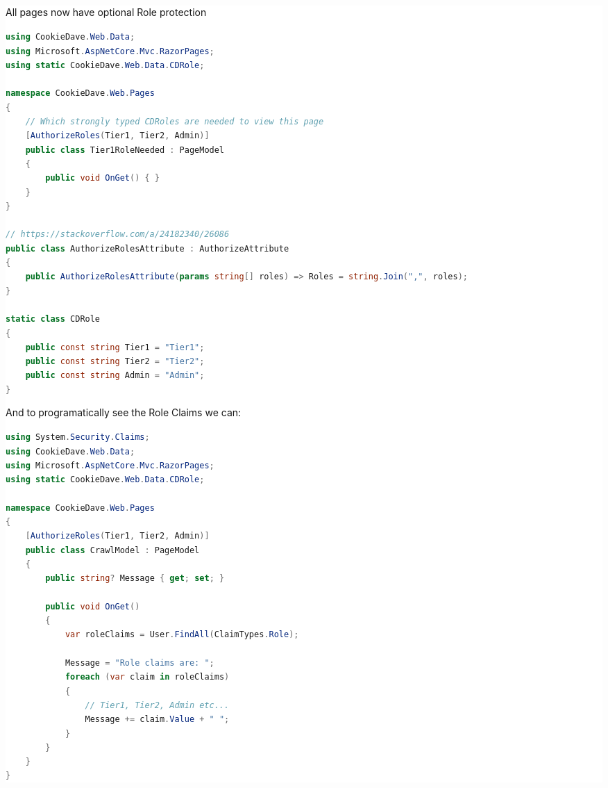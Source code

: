 All pages now have optional Role protection

```cs
using CookieDave.Web.Data;
using Microsoft.AspNetCore.Mvc.RazorPages;
using static CookieDave.Web.Data.CDRole;

namespace CookieDave.Web.Pages
{
    // Which strongly typed CDRoles are needed to view this page
    [AuthorizeRoles(Tier1, Tier2, Admin)]
    public class Tier1RoleNeeded : PageModel
    {
        public void OnGet() { }
    }
}

// https://stackoverflow.com/a/24182340/26086
public class AuthorizeRolesAttribute : AuthorizeAttribute
{
    public AuthorizeRolesAttribute(params string[] roles) => Roles = string.Join(",", roles);
}

static class CDRole
{
    public const string Tier1 = "Tier1";
    public const string Tier2 = "Tier2";
    public const string Admin = "Admin";
}
```

And to programatically see the Role Claims we can:

```cs
using System.Security.Claims;
using CookieDave.Web.Data;
using Microsoft.AspNetCore.Mvc.RazorPages;
using static CookieDave.Web.Data.CDRole;

namespace CookieDave.Web.Pages
{
    [AuthorizeRoles(Tier1, Tier2, Admin)]
    public class CrawlModel : PageModel
    {
        public string? Message { get; set; }

        public void OnGet()
        {
            var roleClaims = User.FindAll(ClaimTypes.Role);

            Message = "Role claims are: ";
            foreach (var claim in roleClaims)
            {
                // Tier1, Tier2, Admin etc...
                Message += claim.Value + " ";
            }
        }
    }
}

```
